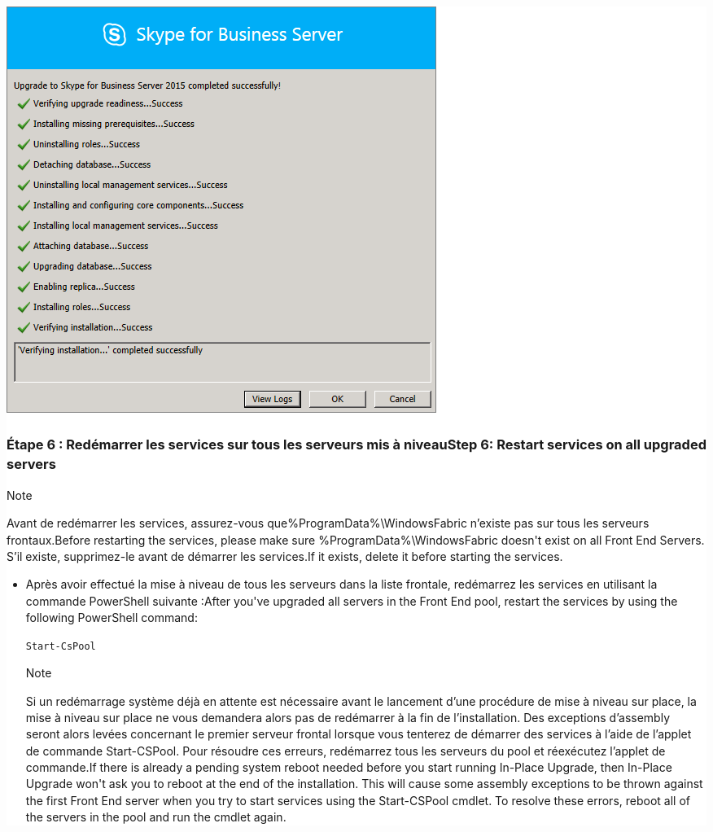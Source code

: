 ![Capture d’écran montrant que la mise à niveau sur place a réussi.](../media/2f52cb50-9bb4-4714-a982-9c7a0865f78a.png)
  
### <a name="step-6-restart-services-on-all-upgraded-servers"></a><span data-ttu-id="367f4-202">Étape 6 : Redémarrer les services sur tous les serveurs mis à niveau</span><span class="sxs-lookup"><span data-stu-id="367f4-202">Step 6: Restart services on all upgraded servers</span></span>

> [!NOTE]
> <span data-ttu-id="367f4-203">Avant de redémarrer les services, assurez-vous que%ProgramData%\WindowsFabric n’existe pas sur tous les serveurs frontaux.</span><span class="sxs-lookup"><span data-stu-id="367f4-203">Before restarting the services, please make sure %ProgramData%\WindowsFabric doesn't exist on all Front End Servers.</span></span> <span data-ttu-id="367f4-204">S’il existe, supprimez-le avant de démarrer les services.</span><span class="sxs-lookup"><span data-stu-id="367f4-204">If it exists, delete it before starting the services.</span></span> 
  
- <span data-ttu-id="367f4-205">Après avoir effectué la mise à niveau de tous les serveurs dans la liste frontale, redémarrez les services en utilisant la commande PowerShell suivante :</span><span class="sxs-lookup"><span data-stu-id="367f4-205">After you've upgraded all servers in the Front End pool, restart the services by using the following PowerShell command:</span></span> 
    
  ```powershell
  Start-CsPool
  ```

    > [!NOTE]
    > <span data-ttu-id="367f4-p115">Si un redémarrage système déjà en attente est nécessaire avant le lancement d’une procédure de mise à niveau sur place, la mise à niveau sur place ne vous demandera alors pas de redémarrer à la fin de l’installation. Des exceptions d’assembly seront alors levées concernant le premier serveur frontal lorsque vous tenterez de démarrer des services à l’aide de l’applet de commande Start-CSPool. Pour résoudre ces erreurs, redémarrez tous les serveurs du pool et réexécutez l’applet de commande.</span><span class="sxs-lookup"><span data-stu-id="367f4-p115">If there is already a pending system reboot needed before you start running In-Place Upgrade, then In-Place Upgrade won't ask you to reboot at the end of the installation. This will cause some assembly exceptions to be thrown against the first Front End server when you try to start services using the Start-CSPool cmdlet. To resolve these errors, reboot all of the servers in the pool and run the cmdlet again.</span></span> 
  
